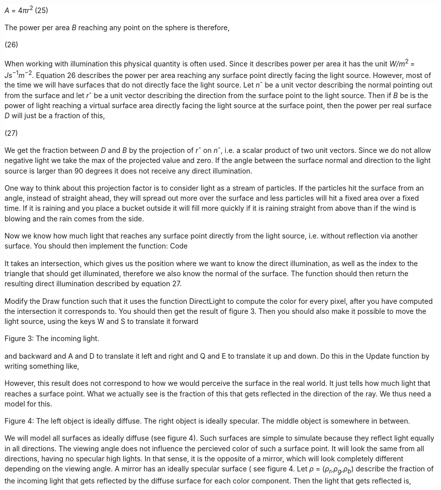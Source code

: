 <em>A </em>= 4<em>πr</em><sup>2                                                                                                                                     </sup>(25)

The power per area <em>B </em>reaching any point on the sphere is therefore,

(26)

When working with illumination this physical quantity is often used. Since it describes power per area it has the unit <em>W/m</em><sup>2 </sup>= <em>Js</em><sup>−1</sup><em>m</em><sup>−2</sup>. Equation 26 describes the power per area reaching any surface point directly facing the light source. However, most of the time we will have surfaces that do not directly face the light source. Let <em>n</em>ˆ be a unit vector describing the normal pointing out from the surface and let <em>r</em>ˆ be a unit vector describing the direction from the surface point to the light source. Then if <em>B </em>be is the power of light reaching a virtual surface area directly facing the light source at the surface point, then the power per real surface <em>D </em>will just be a fraction of this,

(27)

We get the fraction between <em>D </em>and <em>B </em>by the projection of <em>r</em>ˆ on <em>n</em>ˆ, i.e. a scalar product of two unit vectors. Since we do not allow negative light we take the max of the projected value and zero. If the angle between the surface normal and direction to the light source is larger than 90 degrees it does not receive any direct illumination.

One way to think about this projection factor is to consider light as a stream of particles. If the particles hit the surface from an angle, instead of straight ahead, they will spread out more over the surface and less particles will hit a fixed area over a fixed time. If it is raining and you place a bucket outside it will fill more quickly if it is raining straight from above than if the wind is blowing and the rain comes from the side.

Now we know how much light that reaches any surface point directly from the light source, i.e. without reflection via another surface. You should then implement the function: Code

It takes an intersection, which gives us the position where we want to know the direct illumination, as well as the index to the triangle that should get illuminated, therefore we also know the normal of the surface. The function should then return the resulting direct illumination described by equation 27.

Modify the Draw function such that it uses the function DirectLight to compute the color for every pixel, after you have computed the intersection it corresponds to. You should then get the result of figure 3. Then you should also make it possible to move the light source, using the keys W and S to translate it forward

Figure 3:       The incoming light.

and backward and A and D to translate it left and right and Q and E to translate it up and down. Do this in the Update function by writing something like,

However, this result does not correspond to how we would perceive the surface in the real world. It just tells how much light that reaches a surface point. What we actually see is the fraction of this that gets reflected in the direction of the ray. We thus need a model for this.

Figure 4: The left object is ideally diffuse. The right object is ideally specular. The middle object is somewhere in between.

We will model all surfaces as ideally diffuse (see figure 4). Such surfaces are simple to simulate because they reflect light equally in all directions. The viewing angle does not influence the percieved color of such a surface point. It will look the same from all directions, having no specular high lights. In that sense, it is the opposite of a mirror, which will look completely different depending on the viewing angle. A mirror has an ideally specular surface ( see figure 4. Let <em>ρ </em>= (<em>ρ<sub>r</sub>,ρ<sub>g</sub>,ρ<sub>b</sub></em>) describe the fraction of the incoming light that gets reflected by the diffuse surface for each color component. Then the light that gets reflected is,
